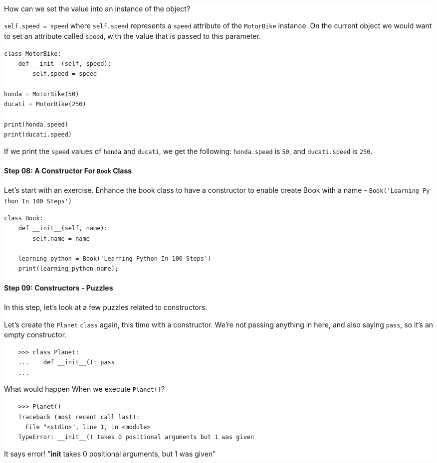 How can we set the value into an instance of the object?

`self.speed = speed` where `self.speed` represents a `speed` attribute of the `MotorBike` instance. On the current object we would want to set an attribute called `speed`, with the value that is passed to this parameter.

```text
class MotorBike:
    def __init__(self, speed):
        self.speed = speed

honda = MotorBike(50)
ducati = MotorBike(250)

print(honda.speed)
print(ducati.speed)
```

If we print the `speed` values of `honda` and `ducati`, we get the following: `honda.speed` is `50`, and `ducati.speed` is `250`.

#### Step 08: A Constructor For `Book` Class

Let’s start with an exercise. Enhance the book class to have a constructor to enable create Book with a name - `Book('Learning Python In 100 Steps')`

```text
class Book:
    def __init__(self, name):
        self.name = name

    learning_python = Book('Learning Python In 100 Steps')
    print(learning_python.name);
```

#### Step 09: Constructors - Puzzles

In this step, let’s look at a few puzzles related to constructors.

Let’s create the `Planet` `class` again, this time with a constructor. We’re not passing anything in here, and also saying `pass`, so it’s an empty constructor.

```text
    >>> class Planet:
    ...    def __init__(): pass
    ...
```

What would happen When we execute `Planet()`?

```text
    >>> Planet()
    Traceback (most recent call last):
      File "<stdin>", line 1, in <module>
    TypeError: __init__() takes 0 positional arguments but 1 was given
```

It says error! “**init** takes 0 positional arguments, but 1 was given”
